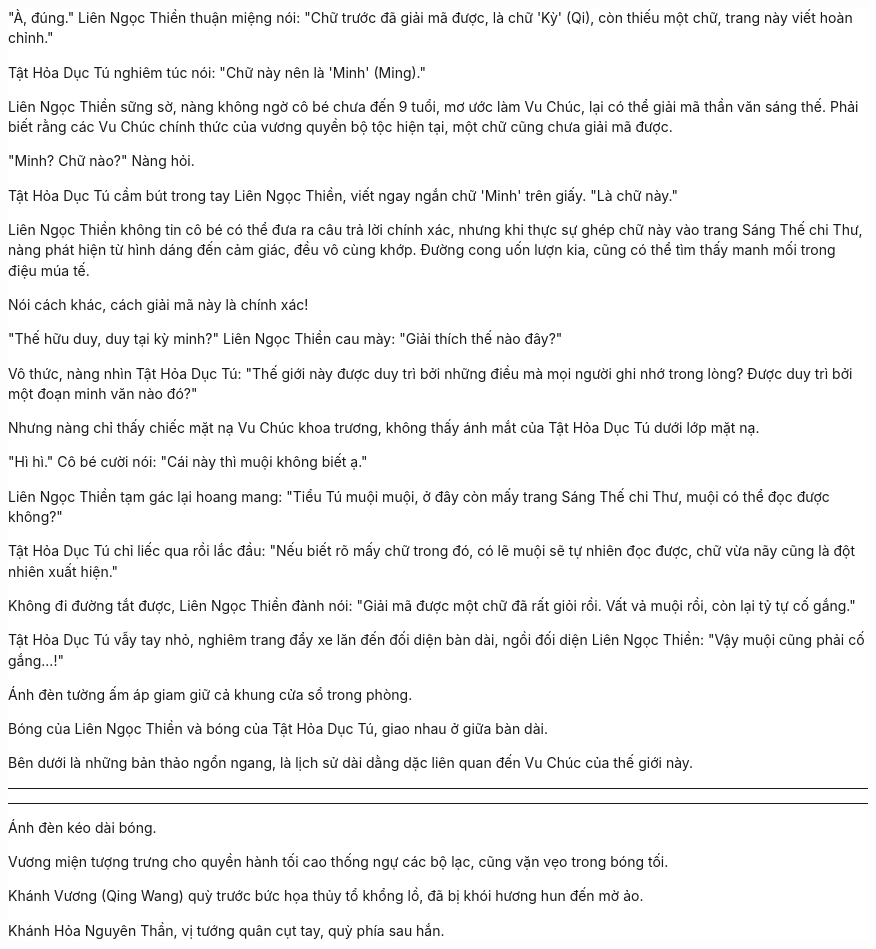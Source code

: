 "À, đúng." Liên Ngọc Thiền thuận miệng nói: "Chữ trước đã giải mã được, là chữ 'Kỳ' (Qi), còn thiếu một chữ, trang này viết hoàn chỉnh."

Tật Hỏa Dục Tú nghiêm túc nói: "Chữ này nên là 'Minh' (Ming)."

Liên Ngọc Thiền sững sờ, nàng không ngờ cô bé chưa đến 9 tuổi, mơ ước làm Vu Chúc, lại có thể giải mã thần văn sáng thế. Phải biết rằng các Vu Chúc chính thức của vương quyền bộ tộc hiện tại, một chữ cũng chưa giải mã được.

"Minh? Chữ nào?" Nàng hỏi.

Tật Hỏa Dục Tú cầm bút trong tay Liên Ngọc Thiền, viết ngay ngắn chữ 'Minh' trên giấy. "Là chữ này."

Liên Ngọc Thiền không tin cô bé có thể đưa ra câu trả lời chính xác, nhưng khi thực sự ghép chữ này vào trang Sáng Thế chi Thư, nàng phát hiện từ hình dáng đến cảm giác, đều vô cùng khớp. Đường cong uốn lượn kia, cũng có thể tìm thấy manh mối trong điệu múa tế.

Nói cách khác, cách giải mã này là chính xác!

"Thế hữu duy, duy tại kỳ minh?" Liên Ngọc Thiền cau mày: "Giải thích thế nào đây?"

Vô thức, nàng nhìn Tật Hỏa Dục Tú: "Thế giới này được duy trì bởi những điều mà mọi người ghi nhớ trong lòng? Được duy trì bởi một đoạn minh văn nào đó?"

Nhưng nàng chỉ thấy chiếc mặt nạ Vu Chúc khoa trương, không thấy ánh mắt của Tật Hỏa Dục Tú dưới lớp mặt nạ.

"Hì hì." Cô bé cười nói: "Cái này thì muội không biết ạ."

Liên Ngọc Thiền tạm gác lại hoang mang: "Tiểu Tú muội muội, ở đây còn mấy trang Sáng Thế chi Thư, muội có thể đọc được không?"

Tật Hỏa Dục Tú chỉ liếc qua rồi lắc đầu: "Nếu biết rõ mấy chữ trong đó, có lẽ muội sẽ tự nhiên đọc được, chữ vừa nãy cũng là đột nhiên xuất hiện."

Không đi đường tắt được, Liên Ngọc Thiền đành nói: "Giải mã được một chữ đã rất giỏi rồi. Vất vả muội rồi, còn lại tỷ tự cố gắng."

Tật Hỏa Dục Tú vẫy tay nhỏ, nghiêm trang đẩy xe lăn đến đối diện bàn dài, ngồi đối diện Liên Ngọc Thiền: "Vậy muội cũng phải cố gắng...!"

Ánh đèn tường ấm áp giam giữ cả khung cửa sổ trong phòng.

Bóng của Liên Ngọc Thiền và bóng của Tật Hỏa Dục Tú, giao nhau ở giữa bàn dài.

Bên dưới là những bản thảo ngổn ngang, là lịch sử dài dằng dặc liên quan đến Vu Chúc của thế giới này.

------------------

------------------

Ánh đèn kéo dài bóng.

Vương miện tượng trưng cho quyền hành tối cao thống ngự các bộ lạc, cũng vặn vẹo trong bóng tối.

Khánh Vương (Qing Wang) quỳ trước bức họa thủy tổ khổng lồ, đã bị khói hương hun đến mờ ảo.

Khánh Hỏa Nguyên Thần, vị tướng quân cụt tay, quỳ phía sau hắn.
